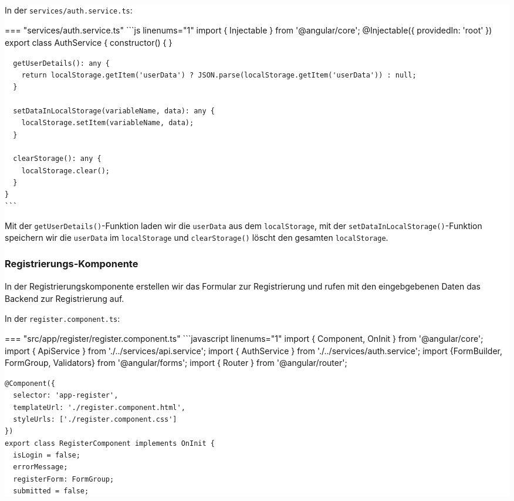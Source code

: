 In der `services/auth.service.ts`:

=== "services/auth.service.ts"
	```js linenums="1"
	import { Injectable } from '@angular/core';
	@Injectable({
	  providedIn: 'root'
	})
	export class AuthService {
	  constructor() { }

	  getUserDetails(): any {
	    return localStorage.getItem('userData') ? JSON.parse(localStorage.getItem('userData')) : null;
	  }

	  setDataInLocalStorage(variableName, data): any {
	    localStorage.setItem(variableName, data);
	  }

	  clearStorage(): any {
	    localStorage.clear();
	  }
	}
	```

Mit der `getUserDetails()`-Funktion laden wir die `userData` aus dem `localStorage`, mit der `setDataInLocalStorage()`-Funktion speichern wir die `userData` im `localStorage` und `clearStorage()` löscht den gesamten `localStorage`. 

### Registrierungs-Komponente

In der Registrierungskomponente erstellen wir das Formular zur Registrierung und rufen mit den eingebgebenen Daten das Backend zur Registrierung auf. 

In der `register.component.ts`: 

=== "src/app/register/register.component.ts"
	```javascript linenums="1"
	import { Component, OnInit } from '@angular/core';
	import { ApiService } from './../services/api.service';
	import { AuthService } from './../services/auth.service';
	import {FormBuilder, FormGroup, Validators} from '@angular/forms';
	import { Router } from '@angular/router';

	@Component({
	  selector: 'app-register',
	  templateUrl: './register.component.html',
	  styleUrls: ['./register.component.css']
	})
	export class RegisterComponent implements OnInit {
	  isLogin = false;
	  errorMessage;
	  registerForm: FormGroup;
	  submitted = false;
